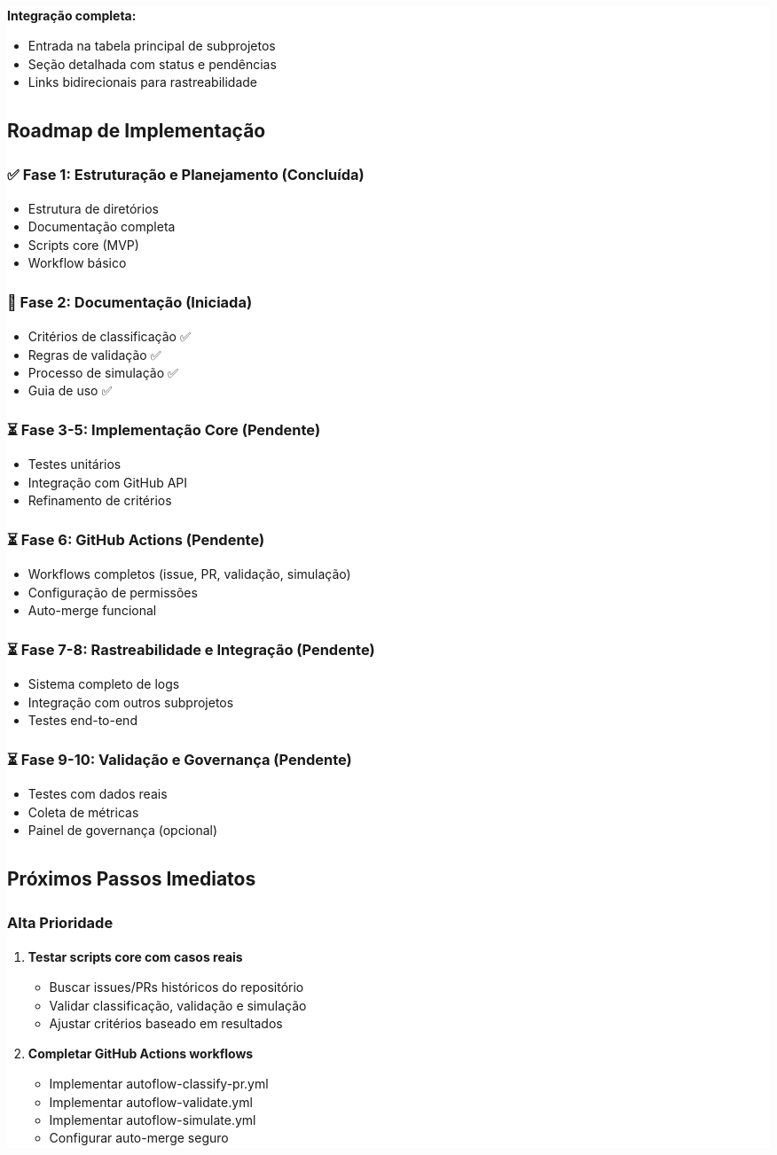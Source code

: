 **Integração completa:**
- Entrada na tabela principal de subprojetos
- Seção detalhada com status e pendências
- Links bidirecionais para rastreabilidade

## Roadmap de Implementação

### ✅ Fase 1: Estruturação e Planejamento (Concluída)
- Estrutura de diretórios
- Documentação completa
- Scripts core (MVP)
- Workflow básico

### 🔄 Fase 2: Documentação (Iniciada)
- Critérios de classificação ✅
- Regras de validação ✅
- Processo de simulação ✅
- Guia de uso ✅

### ⏳ Fase 3-5: Implementação Core (Pendente)
- Testes unitários
- Integração com GitHub API
- Refinamento de critérios

### ⏳ Fase 6: GitHub Actions (Pendente)
- Workflows completos (issue, PR, validação, simulação)
- Configuração de permissões
- Auto-merge funcional

### ⏳ Fase 7-8: Rastreabilidade e Integração (Pendente)
- Sistema completo de logs
- Integração com outros subprojetos
- Testes end-to-end

### ⏳ Fase 9-10: Validação e Governança (Pendente)
- Testes com dados reais
- Coleta de métricas
- Painel de governança (opcional)

## Próximos Passos Imediatos

### Alta Prioridade

1. **Testar scripts core com casos reais**
   - Buscar issues/PRs históricos do repositório
   - Validar classificação, validação e simulação
   - Ajustar critérios baseado em resultados

2. **Completar GitHub Actions workflows**
   - Implementar autoflow-classify-pr.yml
   - Implementar autoflow-validate.yml
   - Implementar autoflow-simulate.yml
   - Configurar auto-merge seguro
